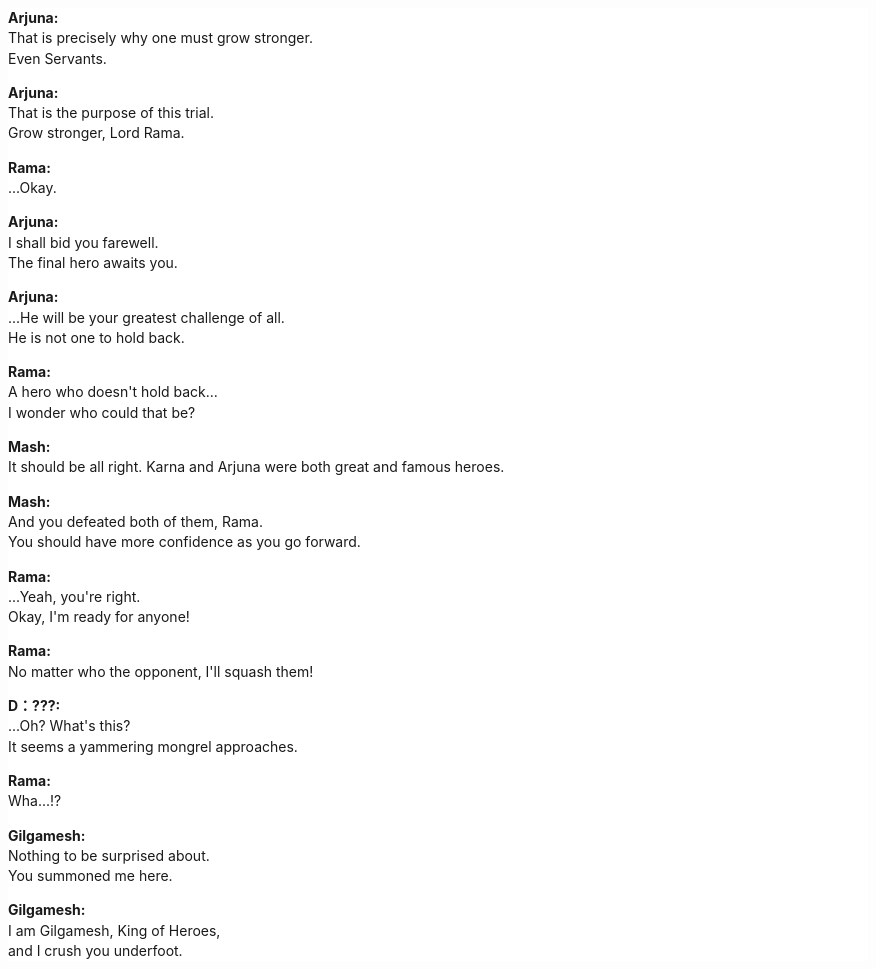    
**Arjuna:**   
That is precisely why one must grow stronger.  
Even Servants.  
  
   
**Arjuna:**   
That is the purpose of this trial.  
Grow stronger, Lord Rama.  
  
   
**Rama:**   
...Okay.  
  
   
**Arjuna:**   
I shall bid you farewell.  
The final hero awaits you.  
  
   
**Arjuna:**   
...He will be your greatest challenge of all.  
He is not one to hold back.  
  
   
**Rama:**   
A hero who doesn't hold back...  
I wonder who could that be?  
  
   
**Mash:**   
It should be all right. Karna and Arjuna were both great and famous heroes.  
  
   
**Mash:**   
And you defeated both of them, Rama.  
You should have more confidence as you go forward.  
  
   
**Rama:**   
...Yeah, you're right.  
Okay, I'm ready for anyone!  
  
   
**Rama:**   
No matter who the opponent, I'll squash them!  
  
   
**D：???:**  
...Oh? What's this?  
It seems a yammering mongrel approaches.  
  
   
**Rama:**   
Wha...!?  
  
   
**Gilgamesh:**   
Nothing to be surprised about.  
You summoned me here.  
  
   
**Gilgamesh:**   
I am Gilgamesh, King of Heroes,  
and I crush you underfoot.  
  